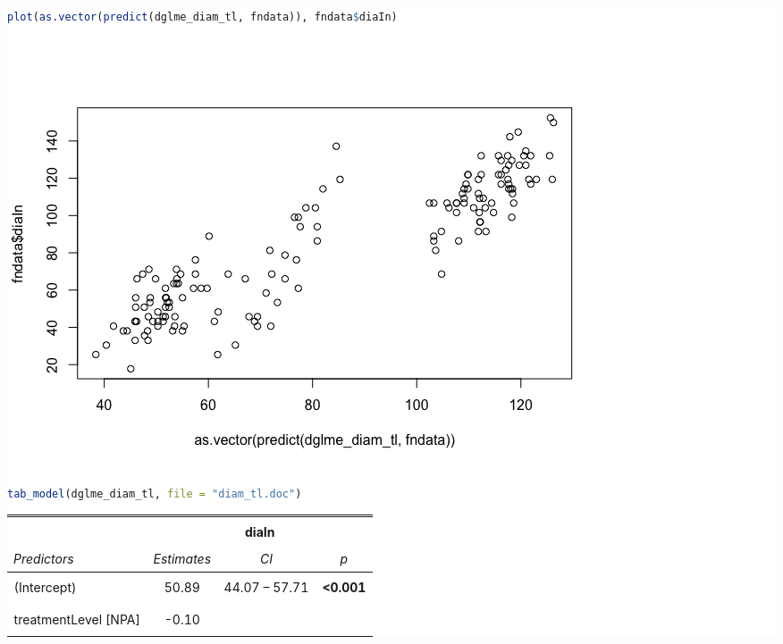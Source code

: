 
```r
plot(as.vector(predict(dglme_diam_tl, fndata)), fndata$diaIn)
```

![](AllAnalysis_files/figure-html/unnamed-chunk-41-1.png)

```r
tab_model(dglme_diam_tl, file = "diam_tl.doc")
```

<table style="border-collapse:collapse; border:none;">
<tr>
<th style="border-top: double; text-align:center; font-style:normal; font-weight:bold; padding:0.2cm;  text-align:left; ">&nbsp;</th>
<th colspan="3" style="border-top: double; text-align:center; font-style:normal; font-weight:bold; padding:0.2cm; ">diaIn</th>
</tr>
<tr>
<td style=" text-align:center; border-bottom:1px solid; font-style:italic; font-weight:normal;  text-align:left; ">Predictors</td>
<td style=" text-align:center; border-bottom:1px solid; font-style:italic; font-weight:normal;  ">Estimates</td>
<td style=" text-align:center; border-bottom:1px solid; font-style:italic; font-weight:normal;  ">CI</td>
<td style=" text-align:center; border-bottom:1px solid; font-style:italic; font-weight:normal;  ">p</td>
</tr>
<tr>
<td style=" padding:0.2cm; text-align:left; vertical-align:top; text-align:left; ">(Intercept)</td>
<td style=" padding:0.2cm; text-align:left; vertical-align:top; text-align:center;  ">50.89</td>
<td style=" padding:0.2cm; text-align:left; vertical-align:top; text-align:center;  ">44.07&nbsp;&ndash;&nbsp;57.71</td>
<td style=" padding:0.2cm; text-align:left; vertical-align:top; text-align:center;  "><strong>&lt;0.001</strong></td>
</tr>
<tr>
<td style=" padding:0.2cm; text-align:left; vertical-align:top; text-align:left; ">treatmentLevel [NPA]</td>
<td style=" padding:0.2cm; text-align:left; vertical-align:top; text-align:center;  ">&#45;0.10</td>